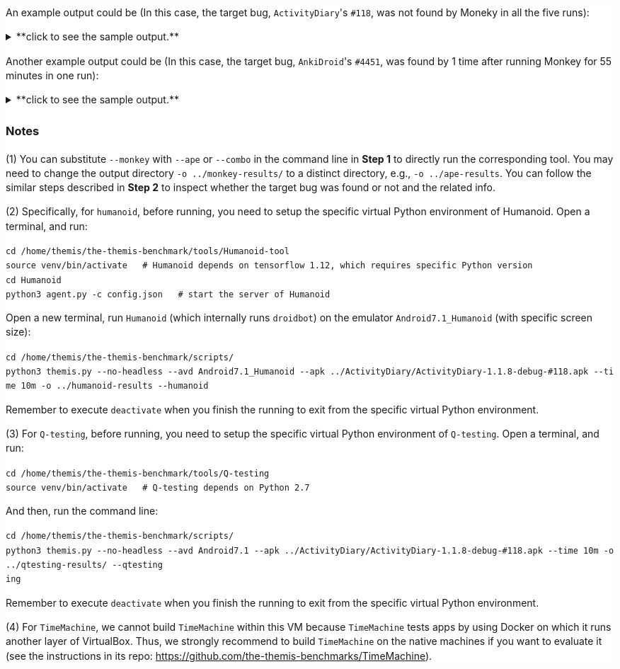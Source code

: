 An example output could be (In this case, the target bug, `ActivityDiary`'s `#118`, was not found by Moneky in all the five runs):

<details><summary>**click to see the sample output.**</summary></details>

Another example output could be (In this case, the target bug, `AnkiDroid`'s `#4451`, was found by 1 time after running Monkey for 55 minutes in one run):

<details><summary>**click to see the sample output.**</summary></details>

### Notes

(1) You can substitute `--monkey` with `--ape` or `--combo` in the command line in **Step 1** to directly run the corresponding tool. You may need to change the output directory `-o ../monkey-results/` to a distinct directory, e.g., `-o ../ape-results`. You can follow the similar steps described in **Step 2** to inspect whether the target bug was found or not and the related info.


(2) Specifically, for `humanoid`, before running, you need to setup the specific virtual Python environment of Humanoid. Open a terminal, and run:
```
cd /home/themis/the-themis-benchmark/tools/Humanoid-tool
source venv/bin/activate   # Humanoid depends on tensorflow 1.12, which requires specific Python version
cd Humanoid
python3 agent.py -c config.json   # start the server of Humanoid
```

Open a new terminal, run `Humanoid` (which internally runs `droidbot`) on the emulator `Android7.1_Humanoid` (with specific screen size):
```
cd /home/themis/the-themis-benchmark/scripts/
python3 themis.py --no-headless --avd Android7.1_Humanoid --apk ../ActivityDiary/ActivityDiary-1.1.8-debug-#118.apk --time 10m -o ../humanoid-results --humanoid
```

Remember to execute `deactivate` when you finish the running to exit from the specific virtual Python environment.

(3) For `Q-testing`, before running, you need to setup the specific virtual Python environment of `Q-testing`. Open a terminal, and run:
```
cd /home/themis/the-themis-benchmark/tools/Q-testing
source venv/bin/activate   # Q-testing depends on Python 2.7
```
And then, run the command line:
```
cd /home/themis/the-themis-benchmark/scripts/
python3 themis.py --no-headless --avd Android7.1 --apk ../ActivityDiary/ActivityDiary-1.1.8-debug-#118.apk --time 10m -o ../qtesting-results/ --qtesting
ing
```

Remember to execute `deactivate` when you finish the running to exit from the specific virtual Python environment.

(4) For `TimeMachine`, we cannot build `TimeMachine` within this VM because `TimeMachine` tests apps by using Docker on which it runs another layer of VirtualBox. Thus, we strongly recommend to build `TimeMachine` on the native machines if you want to evaluate it (see the instructions in its repo: https://github.com/the-themis-benchmarks/TimeMachine).
